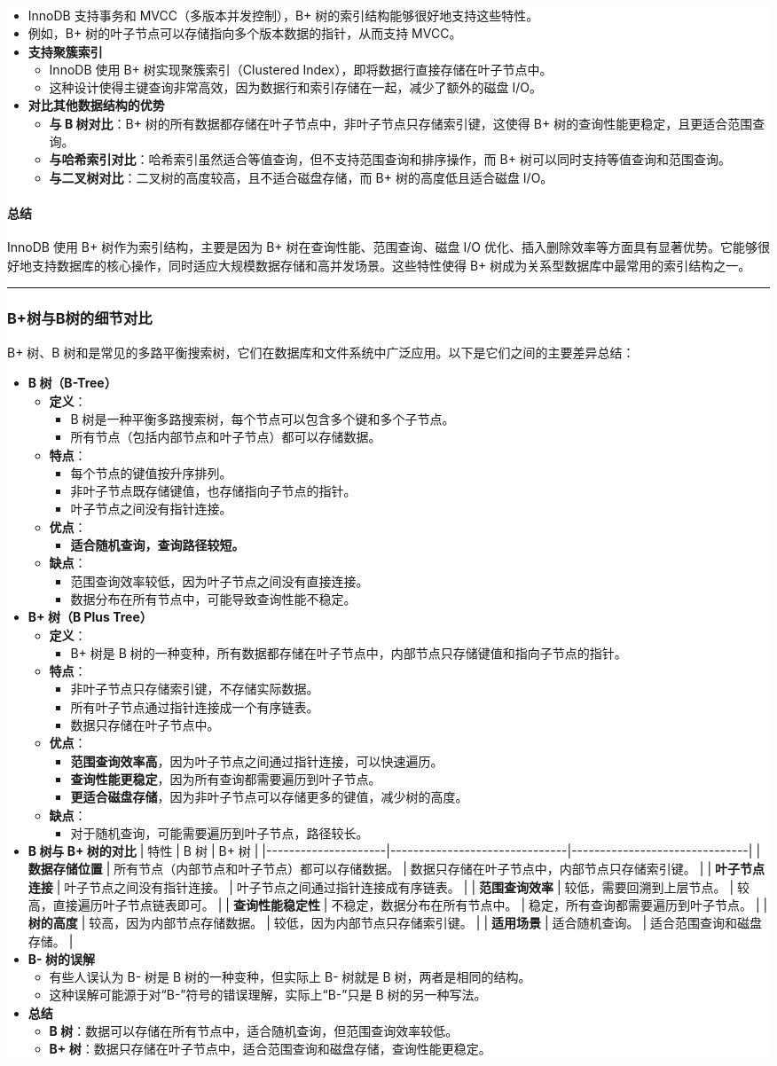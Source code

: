   - InnoDB 支持事务和 MVCC（多版本并发控制），B+ 树的索引结构能够很好地支持这些特性。
  - 例如，B+ 树的叶子节点可以存储指向多个版本数据的指针，从而支持 MVCC。
- **支持聚簇索引**
  - InnoDB 使用 B+ 树实现聚簇索引（Clustered Index），即将数据行直接存储在叶子节点中。
  - 这种设计使得主键查询非常高效，因为数据行和索引存储在一起，减少了额外的磁盘 I/O。
- **对比其他数据结构的优势**
  - **与 B 树对比**：B+ 树的所有数据都存储在叶子节点中，非叶子节点只存储索引键，这使得 B+ 树的查询性能更稳定，且更适合范围查询。
  - **与哈希索引对比**：哈希索引虽然适合等值查询，但不支持范围查询和排序操作，而 B+ 树可以同时支持等值查询和范围查询。
  - **与二叉树对比**：二叉树的高度较高，且不适合磁盘存储，而 B+ 树的高度低且适合磁盘 I/O。

#### 总结
InnoDB 使用 B+ 树作为索引结构，主要是因为 B+ 树在查询性能、范围查询、磁盘 I/O 优化、插入删除效率等方面具有显著优势。它能够很好地支持数据库的核心操作，同时适应大规模数据存储和高并发场景。这些特性使得 B+ 树成为关系型数据库中最常用的索引结构之一。

---

### B+树与B树的细节对比
B+ 树、B 树和是常见的多路平衡搜索树，它们在数据库和文件系统中广泛应用。以下是它们之间的主要差异总结：
- **B 树（B-Tree）**
  - **定义**：
    - B 树是一种平衡多路搜索树，每个节点可以包含多个键和多个子节点。
    - 所有节点（包括内部节点和叶子节点）都可以存储数据。
  - **特点**：
    - 每个节点的键值按升序排列。
    - 非叶子节点既存储键值，也存储指向子节点的指针。
    - 叶子节点之间没有指针连接。
  - **优点**：
    - **适合随机查询，查询路径较短。**
  - **缺点**：
    - 范围查询效率较低，因为叶子节点之间没有直接连接。
    - 数据分布在所有节点中，可能导致查询性能不稳定。
- **B+ 树（B Plus Tree）**
  - **定义**：
    - B+ 树是 B 树的一种变种，所有数据都存储在叶子节点中，内部节点只存储键值和指向子节点的指针。
  - **特点**：
    - 非叶子节点只存储索引键，不存储实际数据。
    - 所有叶子节点通过指针连接成一个有序链表。
    - 数据只存储在叶子节点中。
  - **优点**：
    - **范围查询效率高**，因为叶子节点之间通过指针连接，可以快速遍历。
    - **查询性能更稳定**，因为所有查询都需要遍历到叶子节点。
    - **更适合磁盘存储**，因为非叶子节点可以存储更多的键值，减少树的高度。
  - **缺点**：
     - 对于随机查询，可能需要遍历到叶子节点，路径较长。
- **B 树与 B+ 树的对比**
  | 特性                | B 树                          | B+ 树                         |
  |---------------------|-------------------------------|-------------------------------|
  | **数据存储位置**     | 所有节点（内部节点和叶子节点）都可以存储数据。 | 数据只存储在叶子节点中，内部节点只存储索引键。 |
  | **叶子节点连接**     | 叶子节点之间没有指针连接。     | 叶子节点之间通过指针连接成有序链表。 |
  | **范围查询效率**     | 较低，需要回溯到上层节点。     | 较高，直接遍历叶子节点链表即可。 |
  | **查询性能稳定性**   | 不稳定，数据分布在所有节点中。 | 稳定，所有查询都需要遍历到叶子节点。 |
  | **树的高度**         | 较高，因为内部节点存储数据。   | 较低，因为内部节点只存储索引键。 |
  | **适用场景**         | 适合随机查询。                 | 适合范围查询和磁盘存储。       |
- **B- 树的误解**
  - 有些人误认为 B- 树是 B 树的一种变种，但实际上 B- 树就是 B 树，两者是相同的结构。
  - 这种误解可能源于对“B-”符号的错误理解，实际上“B-”只是 B 树的另一种写法。
- **总结**
  - **B 树**：数据可以存储在所有节点中，适合随机查询，但范围查询效率较低。
  - **B+ 树**：数据只存储在叶子节点中，适合范围查询和磁盘存储，查询性能更稳定。
